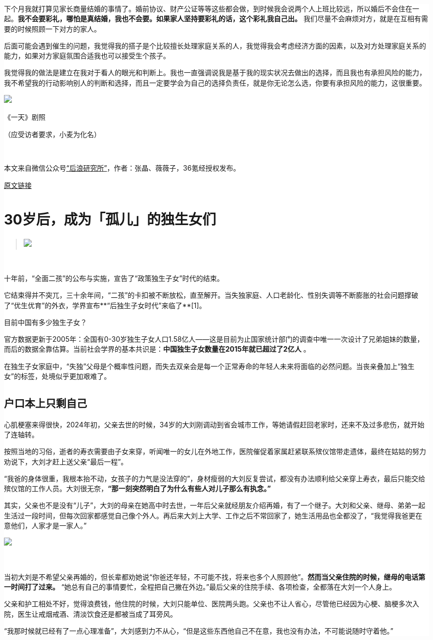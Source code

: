 下个月我就打算见家长商量结婚的事情了。婚前协议、财产公证等等这些都会做，到时候我会说两个人上班比较远，所以婚后不会住在一起。**我不会要彩礼，哪怕是真结婚，我也不会要。如果家人坚持要彩礼的话，这个彩礼我自己出。** 我们尽量不会麻烦对方，就是在互相有需要的时候照顾一下对方的家人。

后面可能会遇到催生的问题，我觉得我的搭子是个比较擅长处理家庭关系的人，我觉得我会考虑经济方面的因素，以及对方处理家庭关系的能力，如果对方家庭氛围合适我也可以接受生个孩子。

我觉得我的做法是建立在我对于看人的眼光和判断上。我也一直强调说我是基于我的现实状况去做出的选择，而且我也有承担风险的能力，我不希望我的行动影响别人的判断和选择，而且一定要学会为自己的选择负责任，就是你无论怎么选，你要有承担风险的能力，这很重要。

![](https://img.36krcdn.com/hsossms/20250818/v2_fe152b01a90f4f3789d7bb7b9c0e57db@5624726_oswg55397oswg1080oswg608_img_000?x-oss-process=image/format,jpg/interlace,1)

《一天》剧照

（应受访者要求，小麦为化名）

 

本文来自微信公众号[“后浪研究所”](https://mp.weixin.qq.com/s/0r80Y50rVfk1qjEEP8RBbA)，作者：张晶、薇薇子，36氪经授权发布。

[原文链接](https://36kr.com/p/3428039291063683?f=rss)


# 30岁后，成为「孤儿」的独生女们

> ![](https://img.36krcdn.com/hsossms/20250818/v2_5a220dedf295433e93ffacaa43618823@5624726_oswg1666579oswg900oswg1030_img_000?x-oss-process=image/format,jpg/interlace,1)

 

十年前，“全面二孩”的公布与实施，宣告了“政策独生子女”时代的结束。

它结束得并不突兀，三十余年间，“二孩”的卡扣被不断放松，直至解开。当失独家庭、人口老龄化、性别失调等不断膨胀的社会问题撑破了“优生优育”的外衣，学界宣布**“后独生子女时代”来临了**[1]。

目前中国有多少独生子女？

官方数据更新于2005年：全国有0-30岁独生子女人口1.58亿人——这是目前为止国家统计部门的调查中唯一一次设计了兄弟姐妹的数量，而后的数据全靠估算。当前社会学界的基本共识是：**中国独生子女数量在2015年就已超过了2亿人** 。

在独生子女家庭中，“失独”父母是个概率性问题，而失去双亲会是每一个正常寿命的年轻人未来将面临的必然问题。当丧亲叠加上“独生女”的标签，处境似乎更加艰难了。

## **户口本上只剩自己**

心肌梗塞来得很快，2024年初，父亲去世的时候，34岁的大刘刚调动到省会城市工作，等她请假赶回老家时，还来不及过多悲伤，就开始了连轴转。

按照当地的习俗，逝者的寿衣需要由子女来穿，听闻唯一的女儿在外地工作，医院催促着家属赶紧联系殡仪馆带走遗体，最终在姑姑的努力劝说下，大刘才赶上送父亲“最后一程”。

“我爸的身体很重，我根本抬不动，女孩子的力气是没法穿的”，身材瘦弱的大刘反复尝试，都没有办法顺利给父亲穿上寿衣，最后只能交给殡仪馆的工作人员。大刘很无奈，**“那一刻突然明白了为什么有些人对儿子那么有执念。”**

其实，父亲也不是没有“儿子”，大刘的母亲在她高中时去世，一年后父亲就经朋友介绍再婚，有了一个继子。大刘和父亲、继母、弟弟一起生活过一段时间，但每次回家都感觉自己像个外人。再后来大刘上大学、工作之后不常回家了，她生活用品也全都没了，“我觉得我爸更在意他们，人家才是一家人。”

![](https://img.36krcdn.com/hsossms/20250818/v2_27b9746697f94bfb9be4f11776f7e997@5624726_oswg1941464oswg1080oswg1080_img_000?x-oss-process=image/format,jpg/interlace,1)

 

当初大刘是不希望父亲再婚的，但长辈都劝她说“你爸还年轻，不可能不找，将来也多个人照顾他”。**然而当父亲住院的时候，继母的电话第一时间打了过来。** “她总有自己的事情要忙，全程把自己撇在外边。”最后父亲的住院手续、各项检查，全都落在大刘一个人身上。

父亲和护工相处不好，觉得浪费钱，他住院的时候，大刘只能单位、医院两头跑。父亲也不让人省心，尽管他已经因为心梗、脑梗多次入院，医生让戒烟戒酒、清淡饮食还是都被当成了耳旁风。

“我那时候就已经有了一点心理准备”，大刘感到力不从心，“但是这些东西他自己不在意，我也没有办法，不可能说随时守着他。”
